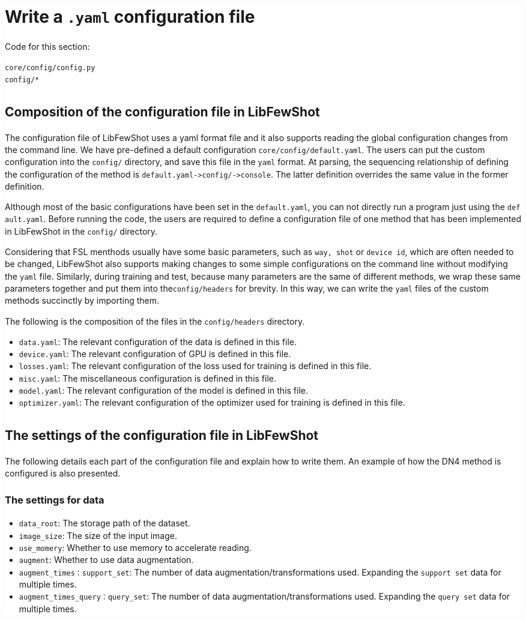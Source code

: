 # Write a `.yaml` configuration file

Code for this section:
```
core/config/config.py
config/*
```

## Composition of the configuration file in LibFewShot

The configuration file of LibFewShot uses a yaml format file and it also supports reading the global configuration changes from the command line. We have pre-defined a default configuration `core/config/default.yaml`. The users can put the custom configuration into the `config/` directory, and save this file in the `yaml` format. At parsing, the sequencing relationship of defining the configuration of the method is `default.yaml->config/->console`. The latter definition overrides the same value in the former definition.

Although most of the basic configurations have been set in the `default.yaml`, you can not directly run a program just using the `default.yaml`. Before running the code, the users are required to define a configuration file of one method that has been implemented in LibFewShot in the `config/` directory.

Considering that FSL menthods usually have some basic parameters, such as `way, shot` or `device id`, which are often needed to be changed, LibFewShot also supports making changes to some simple configurations on the command line without modifying the `yaml` file. Similarly, during training and test, because many parameters are the same of different methods, we wrap these same parameters together and put them into the`config/headers` for brevity. In this way, we can write the `yaml` files of the custom methods succinctly by importing them.

The following is the composition of the files in the `config/headers` directory.

- `data.yaml`: The relevant configuration of the data is defined in this file.
- `device.yaml`: The relevant configuration of GPU is defined in this file.
- `losses.yaml`: The relevant configuration of the loss used for training is defined in this file.
- `misc.yaml`: The miscellaneous configuration is defined in this file.
- `model.yaml`: The relevant configuration of the model is defined in this file.
- `optimizer.yaml`: The relevant configuration of the optimizer used for training is defined in this file.

## The settings of the configuration file in LibFewShot

The following details each part of the configuration file and explain how to write them. An example of how the DN4 method is configured is also presented.

### The settings for data

+ `data_root`: The storage path of the dataset.
+ `image_size`: The size of the input image.
+ `use_momery`: Whether to use memory to accelerate reading.
+ `augment`: Whether to use data augmentation.
+ `augment_times：support_set`: The number of data augmentation/transformations used. Expanding the `support set` data for multiple times.
+ `augment_times_query：query_set`: The number of data augmentation/transformations used. Expanding the `query set` data for multiple times.
